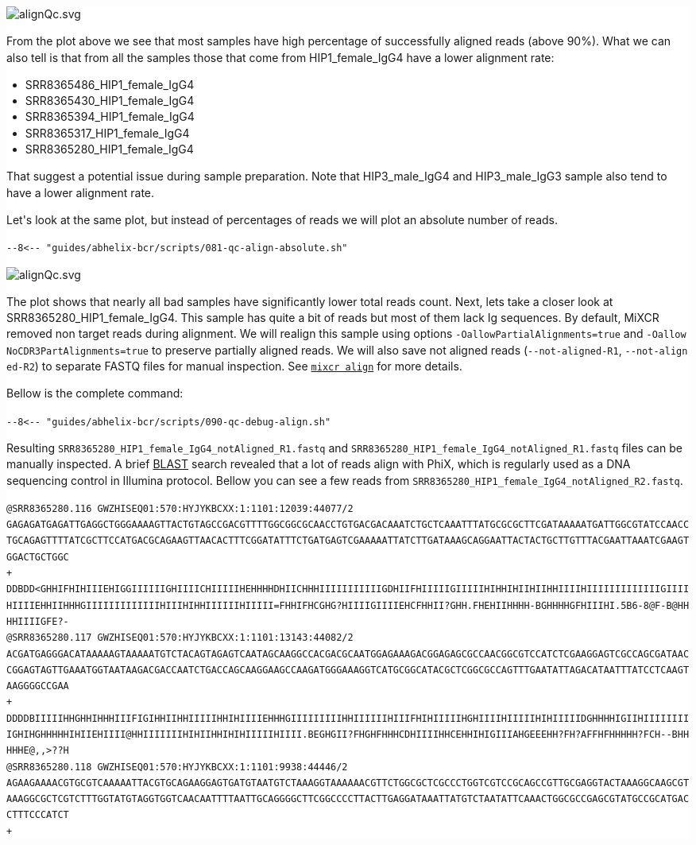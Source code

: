 ![alignQc.svg](abhelix-bcr/figs/alignQc.svg)

From the plot above we see that most samples have high percentage of successfully aligned reads (above 90%). What we can
also tell is that from all the samples those that come from HIP1_female_IgG4 have a lower alignment rate:

- SRR8365486_HIP1_female_IgG4
- SRR8365430_HIP1_female_IgG4
- SRR8365394_HIP1_female_IgG4
- SRR8365317_HIP1_female_IgG4
- SRR8365280_HIP1_female_IgG4

That suggest a potential issue during sample preparation. Note that HIP3_male_IgG4 and HIP3_male_IgG3 sample also tend to
have a lower alignment rate.

Let's look at the same plot, but instead of percentages of reads  we will plot an absolute number of reads.

```shell
--8<-- "guides/abhelix-bcr/scripts/081-qc-align-absolute.sh"
```

![alignQc.svg](abhelix-bcr/figs/alignQcAbsolute.svg)

The plot shows that nearly all bad samples have significantly lower total reads count. 
Next, lets take a closer look at SRR8365280_HIP1_female_IgG4. This sample has quite a bit of reads but most of them lack Ig sequences. By default, MiXCR removed non target reads during alignment. We will realign this sample using options `-OallowPartialAlignments=true` and `-OallowNoCDR3PartAlignments=true` to preserve partially aligned reads. We will also save not aligned reads (`--not-aligned-R1`, `--not-aligned-R2`) to separate FASTQ files for manual inspection. See [`mixcr align`](../reference/mixcr-align.md) for more details.

Bellow is the complete command:

```shell
--8<-- "guides/abhelix-bcr/scripts/090-qc-debug-align.sh"
```

Resulting `SRR8365280_HIP1_female_IgG4_notAligned_R1.fastq` and `SRR8365280_HIP1_female_IgG4_notAligned_R1.fastq` files can be manually inspected. A brief [BLAST](https://blast.ncbi.nlm.nih.gov/Blast.cgi) search revealed that a lot of reads align with PhiX, which is regularly used as a DNA sequencing control in Illumina protocol. Bellow you can see a few reads from  `SRR8365280_HIP1_female_IgG4_notAligned_R2.fastq`.

```shell
@SRR8365280.116 GWZHISEQ01:570:HYJYKBCXX:1:1101:12039:44077/2
GAGAGATGAGATTGAGGCTGGGAAAAGTTACTGTAGCCGACGTTTTGGCGGCGCAACCTGTGACGACAAATCTGCTCAAATTTATGCGCGCTTCGATAAAAATGATTGGCGTATCCAACCTGCAGAGTTTTATCGCTTCCATGACGCAGAAGTTAACACTTTCGGATATTTCTGATGAGTCGAAAAATTATCTTGATAAAGCAGGAATTACTACTGCTTGTTTACGAATTAAATCGAAGTGGACTGCTGGC
+
DDBDD<GHHIFHIHIIIEHIGGIIIIIIGHIIIICHIIIIIHEHHHHDHIICHHHIIIIIIIIIIIGDHIIFHIIIIIGIIIIIHIHHIHIIHIIHHIIIIHIIIIIIIIIIIIIGIIIIHIIIIEHHIIHHHGIIIIIIIIIIIIIHIIIHIHHIIIIIIHIIIII=FHHIFHCGHG?HIIIIGIIIIEHCFHHII?GHH.FHEHIIHHHH-BGHHHHGFHIIIHI.5B6-8@F-B@HHHHIIIIGFE?-
@SRR8365280.117 GWZHISEQ01:570:HYJYKBCXX:1:1101:13143:44082/2
ACGATGAGGGACATAAAAAGTAAAAATGTCTACAGTAGAGTCAATAGCAAGGCCACGACGCAATGGAGAAAGACGGAGAGCGCCAACGGCGTCCATCTCGAAGGAGTCGCCAGCGATAACCGGAGTAGTTGAAATGGTAATAAGACGACCAATCTGACCAGCAAGGAAGCCAAGATGGGAAAGGTCATGCGGCATACGCTCGGCGCCAGTTTGAATATTAGACATAATTTATCCTCAAGTAAGGGGCCGAA
+
DDDDBIIIIIHHGHHIHHHIIIFIGIHHIIHHIIIIIHHIHIIIIEHHHGIIIIIIIIIHHIIIIIIHIIIFHIHIIIIIHGHIIIIHIIIIIHIHIIIIIDGHHHHIGIIHIIIIIIIIIGHIHGHHHHHIHIIEHIIII@HHIIIIIIIHIHIIHHIHIHIIIIIHIIII.BEGHGII?FHGHFHHHCDHIIIIHHCEHHIHIGIIIAHGEEEHH?FH?AFFHFHHHHH?FCH--BHHHHHE@,,>??H
@SRR8365280.118 GWZHISEQ01:570:HYJYKBCXX:1:1101:9938:44446/2
AGAAGAAAACGTGCGTCAAAAATTACGTGCAGAAGGAGTGATGTAATGTCTAAAGGTAAAAAACGTTCTGGCGCTCGCCCTGGTCGTCCGCAGCCGTTGCGAGGTACTAAAGGCAAGCGTAAAGGCGCTCGTCTTTGGTATGTAGGTGGTCAACAATTTTAATTGCAGGGGCTTCGGCCCCTTACTTGAGGATAAATTATGTCTAATATTCAAACTGGCGCCGAGCGTATGCCGCATGACCTTTCCCATCT
+
```